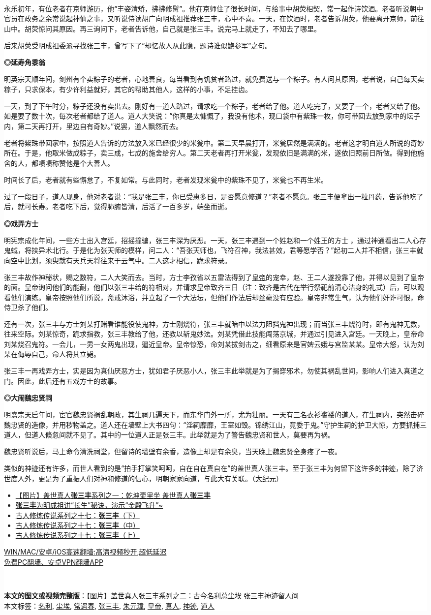 <p>永乐初年，有位老者在京师游历，他“丰姿清矫，拂拂修髯”。他在京师住了很长时间，与给事中胡荧相契，常一起作诗饮酒。老者听说朝中官员在政务之余常说起神仙之事，又听说侍读胡广向明成祖推荐张三丰，心中不喜。一天，在饮酒时，老者告诉胡荧，他要离开京师，前往山中。胡荧惊问其原因。再三询问下，老者告诉他，自己就是张三丰。说完马上就走了，不知去了哪里。</p> <p>后来胡荧受明成祖委派寻找张三丰，曾写下了“却忆故人从此隐，题诗谁似鲍参军”之句。</p> <p><strong>◎延寿角黍翁</strong></p> <p>明英宗天顺年间，剑州有个卖粽子的老者，心地善良，每当看到有饥贫者路过，就免费送与一个粽子。有人问其原因，老者说，自己每天卖粽子，只求保本，有少许利益就好，其它的帮助其他人，这样的小事，不足挂齿。</p> <p>一天，到了下午时分，粽子还没有卖出去。刚好有一道人路过，请求吃一个粽子，老者给了他。道人吃完了，又要了一个，老者又给了他。如是要了数十次，每次老者都给了道人。道人大笑说：“你真是太慷慨了，我没有他术，现口袋中有紫珠一枚，你可带回去放到家中的坛子内，第二天再打开，里边自有奇妙。”说罢，道人飘然而去。</p> <p>老者将紫珠带回家中，按照道人告诉的方法放入米已经很少的米瓮中。第二天早晨打开，米瓮居然是满满的。老者这才明白道人所说的奇妙所在。于是，他取米做成粽子，卖三成，七成的施舍给穷人。第二天老者再打开米瓮，发现依旧是满满的米，遂依旧照前日所做。得到他施舍的人，都啧啧称赞他是个大善人。</p> <p>时间长了后，老者就有些懈怠了，不复如常。与此同时，老者发现米瓮中的紫珠不见了，米瓮也不再生米。</p>  <p>过了一段日子，道人现身，他对老者说：“我是张三丰，你已受惠多日，是否愿意修道？”老者不愿意。张三丰便拿出一粒丹药，告诉他吃了后，就可长寿。老者吃下后，觉得肺腑皆清，后活了一百多岁，端坐而逝。</p> <p><strong>◎戏弄方士</strong></p> <p>明宪宗成化年间，一些方士出入宫廷，招摇撞骗，张三丰深为厌恶。一天，张三丰遇到一个姓赵和一个姓王的方士 ，通过神通看出二人心存鬼蜮，将挟异术北行。于是化为张天师的模样，问二人：“吾张天师也，飞符召神，我法甚效，君等愿学否？”起初二人并不相信，张三丰就向空中比划，须臾就有天兵天将往来于云气中。二人这才相信，跪求符录。</p> <p>张三丰故作神秘状，赐之数符，二人大笑而去。当时，方士李孜省以五雷法得到了<a href="https://www.bannedbook.org/bnews/tag/%e7%9a%87%e5%b8%9d/" class="st_tag internal_tag" rel="tag" title="标签 皇帝 下的日志">皇帝</a>的宠幸，赵、王二人遂投靠了他，并得以见到了皇帝的面。皇帝询问他们的能耐，他们以张三丰给的符相对，并请求皇帝致齐三日（注：致齐是古代在举行祭祀前清心洁身的礼式）后，可以观看他们演练。皇帝按照他们所说，斋戒沐浴，并立起了一个大法坛，但他们作法后却丝毫没有应验。皇帝非常生气，认为他们奸诈可恨，命侍卫杀了他们。</p> <p>还有一次，张三丰与方士刘某打赌看谁能役使鬼神，方士刚烧符，张三丰就暗中以法力阻挡鬼神出现；而当张三丰烧符时，即有鬼神无数，往来空际。刘某惊奇，跪求指教，张三丰教给了他，还教以斩鬼妙法。刘某凭借此技能闯荡京城，并通过引见进入宫廷。一天晚上，皇帝命刘某烧召鬼符。一会儿，一男一女两鬼出现，逼近皇帝。皇帝惊恐，命刘某拔剑击之，细看原来是官婢云娥与宫监某某。皇帝大怒，认为刘某在侮辱自己，命人将其立毙。</p> <p>张三丰一再戏弄方士，实是因为真仙厌恶方士，犹如君子厌恶小人，张三丰此举就是为了揭穿邪术，勿使其祸乱世间，影响人们进入真道之门。因此，此后还有五戏方士的故事。</p> <p><strong>◎大闹魏忠贤祠</strong></p> <p>明熹宗天启年间，宦官魏忠贤祸乱朝政，其生祠几遍天下，而东华门外一所，尤为壮丽。一天有三名衣衫褴褛的道人，在生祠内，突然击碎魏忠贤的造像，并用秽物盖之。道人还在墙壁上大书四句：“淫祠靡靡，王室如毁。锦绣江山，竟委于鬼。”守护生祠的护卫大惊，方要抓捕三道人，但道人倏忽间就不见了。其中的一位道人正是张三丰。此举就是为了警告魏忠贤和世人，莫要再为祸。</p> <p>魏忠贤听说后，马上命令清洗祠堂，但留诗的墙壁有余香，造像上却是有余臭，当天晚上魏忠贤全身疼了一夜。</p> <p>类似的神迹还有许多，而世人看到的是“拍手打掌笑呵呵，自在自在真自在”的盖世真人张三丰。至于张三丰为何留下这许多的神迹，除了济世度人外，更是为了重振人们对神和修道的信心，明朝家家向道，与此大有关联。（<span class='wp_keywordlink_affiliate'><a href="http://www.epochtimes.com/" title="大纪元" target="_blank">大纪元</a></span>）</p>  <ul class='op-related-articles' title='相关阅读'> <li><a href='https://www.bannedbook.org/bnews/comments/20210324/1511288.html' target='_blank'>【图片】盖世真人<b>张三丰</b>系列之一：乾坤壶里坐 盖世真人<b>张三丰</b></a></li> <li><a href='https://www.bannedbook.org/bnews/comments/20210303/1497027.html' target='_blank'><b>张三丰</b>为明成祖讲“长生”秘诀，演示“金殿飞升”~</a></li> <li><a href='https://www.bannedbook.org/bnews/lishi/20200929/1404879.html' target='_blank'>古人修炼传说系列之十七：<b>张三丰</b>（下）</a></li> <li><a href='https://www.bannedbook.org/bnews/lishi/20200922/1400707.html' target='_blank'>古人修炼传说系列之十七：<b>张三丰</b>（中）</a></li> <li><a href='https://www.bannedbook.org/bnews/lifebaike/20200915/1396457.html' target='_blank'>古人修炼传说系列之十七：<b>张三丰</b>（上）</a></li> </ul> <p class="texttj"> <a href="https://github.com/bannedbook/fanqiang/wiki/V2ray%E6%9C%BA%E5%9C%BA" target="_blank">WIN/MAC/安卓/iOS高速翻墙:高清视频秒开,超低延迟</a><br/> <a href="https://github.com/bannedbook/fanqiang/wiki/%E7%A6%81%E9%97%BB%E7%BD%91%E5%AE%89%E5%8D%93%E7%BF%BB%E5%A2%99%E6%96%B0%E9%97%BBAPP" target="_blank">免费PC翻墙、安卓VPN翻墙APP</a></p><p>&nbsp;</p><a name='sharetosocial'></a>       <div><b>本文的图文或视频完整版</b>：<a href='https://www.bannedbook.org/bnews/comments/20210324/1511337.html'>【图片】盖世真人张三丰系列之二：古今名利总尘埃 张三丰神迹留人间</a></div>  </div> <div class="postfooter"> <div>本文标签：<a href="https://www.bannedbook.org/bnews/tag/%E5%90%8D%E5%88%A9/" rel="tag">名利</a>, <a href="https://www.bannedbook.org/bnews/tag/%E5%B0%98%E5%9F%83/" rel="tag">尘埃</a>, <a href="https://www.bannedbook.org/bnews/tag/%E5%B8%B8%E9%81%87%E6%98%A5/" rel="tag">常遇春</a>, <a href="https://www.bannedbook.org/bnews/tag/%e5%bc%a0%e4%b8%89%e4%b8%b0/" rel="tag">张三丰</a>, <a href="https://www.bannedbook.org/bnews/tag/%e6%9c%b1%e5%85%83%e7%92%8b/" rel="tag">朱元璋</a>, <a href="https://www.bannedbook.org/bnews/tag/%e7%9a%87%e5%b8%9d/" rel="tag">皇帝</a>, <a href="https://www.bannedbook.org/bnews/tag/%E7%9C%9F%E4%BA%BA/" rel="tag">真人</a>, <a href="https://www.bannedbook.org/bnews/tag/%e7%a5%9e%e8%bf%b9/" rel="tag">神迹</a>, <a href="https://www.bannedbook.org/bnews/tag/%e9%81%93%e4%ba%ba/" rel="tag">道人</a></div>  </div> 